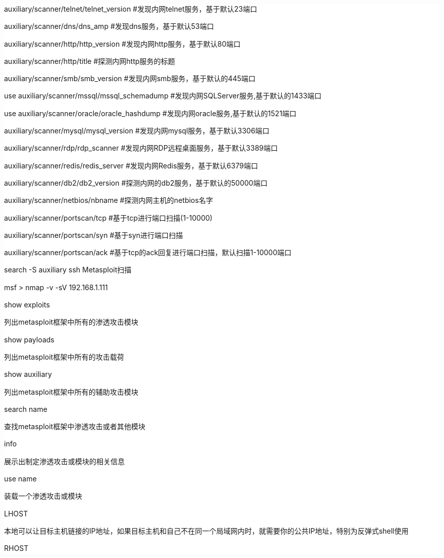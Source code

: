 auxiliary/scanner/telnet/telnet_version  #发现内网telnet服务，基于默认23端口

auxiliary/scanner/dns/dns_amp            #发现dns服务，基于默认53端口

auxiliary/scanner/http/http_version      #发现内网http服务，基于默认80端口

auxiliary/scanner/http/title             #探测内网http服务的标题

auxiliary/scanner/smb/smb_version        #发现内网smb服务，基于默认的445端口

use auxiliary/scanner/mssql/mssql_schemadump  #发现内网SQLServer服务,基于默认的1433端口

use auxiliary/scanner/oracle/oracle_hashdump  #发现内网oracle服务,基于默认的1521端口 

auxiliary/scanner/mysql/mysql_version    #发现内网mysql服务，基于默认3306端口

auxiliary/scanner/rdp/rdp_scanner        #发现内网RDP远程桌面服务，基于默认3389端口

auxiliary/scanner/redis/redis_server     #发现内网Redis服务，基于默认6379端口

auxiliary/scanner/db2/db2_version        #探测内网的db2服务，基于默认的50000端口

auxiliary/scanner/netbios/nbname         #探测内网主机的netbios名字

auxiliary/scanner/portscan/tcp           #基于tcp进行端口扫描(1-10000)

auxiliary/scanner/portscan/syn           #基于syn进行端口扫描

auxiliary/scanner/portscan/ack           #基于tcp的ack回复进行端口扫描，默认扫描1-10000端口

search -S auxiliary ssh
Metasploit扫描

msf > nmap -v -sV 192.168.1.111　

show exploits

列出metasploit框架中所有的渗透攻击模块

show payloads

列出metasploit框架中所有的攻击载荷

show auxiliary

列出metasploit框架中所有的辅助攻击模块

search name

查找metasploit框架中渗透攻击或者其他模块

info

展示出制定渗透攻击或模块的相关信息

use name

装载一个渗透攻击或模块

LHOST

本地可以让目标主机链接的IP地址，如果目标主机和自己不在同一个局域网内时，就需要你的公共IP地址，特别为反弹式shell使用

RHOST
